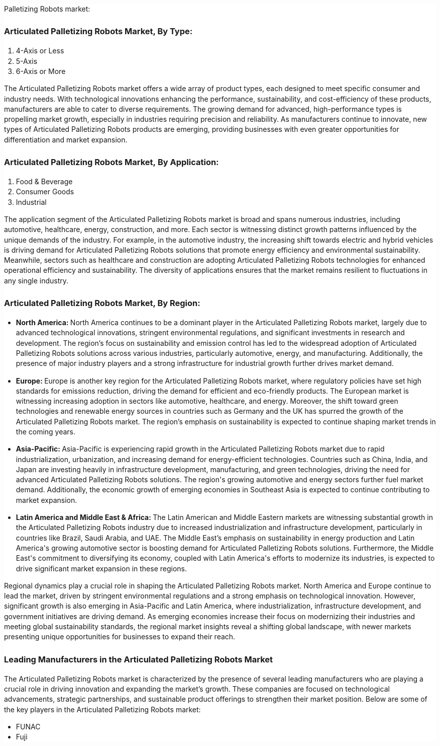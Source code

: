 Palletizing Robots market:</p><h3><strong>Articulated Palletizing Robots Market, By Type:<br /></strong></h3><ol><li>4-Axis or Less<li> 5-Axis<li> 6-Axis or More</li></ol><p>The Articulated Palletizing Robots market offers a wide array of product types, each designed to meet specific consumer and industry needs. With technological innovations enhancing the performance, sustainability, and cost-efficiency of these products, manufacturers are able to cater to diverse requirements. The growing demand for advanced, high-performance types is propelling market growth, especially in industries requiring precision and reliability. As manufacturers continue to innovate, new types of Articulated Palletizing Robots products are emerging, providing businesses with even greater opportunities for differentiation and market expansion.</p><h3>Articulated Palletizing Robots Market,&nbsp;By Application:</h3><ol><li>Food & Beverage<li> Consumer Goods<li> Industrial</li></ol><p>The application segment of the Articulated Palletizing Robots market is broad and spans numerous industries, including automotive, healthcare, energy, construction, and more. Each sector is witnessing distinct growth patterns influenced by the unique demands of the industry. For example, in the automotive industry, the increasing shift towards electric and hybrid vehicles is driving demand for Articulated Palletizing Robots solutions that promote energy efficiency and environmental sustainability. Meanwhile, sectors such as healthcare and construction are adopting Articulated Palletizing Robots technologies for enhanced operational efficiency and sustainability. The diversity of applications ensures that the market remains resilient to fluctuations in any single industry.</p><h3>Articulated Palletizing Robots Market, By Region:</h3><ul><li><p><strong>North America:&nbsp;</strong>North America continues to be a dominant player in the Articulated Palletizing Robots market, largely due to advanced technological innovations, stringent environmental regulations, and significant investments in research and development. The region&rsquo;s focus on sustainability and emission control has led to the widespread adoption of Articulated Palletizing Robots solutions across various industries, particularly automotive, energy, and manufacturing. Additionally, the presence of major industry players and a strong infrastructure for industrial growth further drives market demand.</p></li><li><p><strong><strong>Europe:&nbsp;</strong></strong>Europe is another key region for the Articulated Palletizing Robots market, where regulatory policies have set high standards for emissions reduction, driving the demand for efficient and eco-friendly products. The European market is witnessing increasing adoption in sectors like automotive, healthcare, and energy. Moreover, the shift toward green technologies and renewable energy sources in countries such as Germany and the UK has spurred the growth of the Articulated Palletizing Robots market. The region&rsquo;s emphasis on sustainability is expected to continue shaping market trends in the coming years.</p></li><li><p><strong><strong>Asia-Pacific:&nbsp;</strong></strong>Asia-Pacific is experiencing rapid growth in the Articulated Palletizing Robots market due to rapid industrialization, urbanization, and increasing demand for energy-efficient technologies. Countries such as China, India, and Japan are investing heavily in infrastructure development, manufacturing, and green technologies, driving the need for advanced Articulated Palletizing Robots solutions. The region's growing automotive and energy sectors further fuel market demand. Additionally, the economic growth of emerging economies in Southeast Asia is expected to continue contributing to market expansion.</p></li><li><p><strong><strong>Latin America and Middle East &amp; Africa:&nbsp;</strong></strong>The Latin American and Middle Eastern markets are witnessing substantial growth in the Articulated Palletizing Robots industry due to increased industrialization and infrastructure development, particularly in countries like Brazil, Saudi Arabia, and UAE. The Middle East&rsquo;s emphasis on sustainability in energy production and Latin America's growing automotive sector is boosting demand for Articulated Palletizing Robots solutions. Furthermore, the Middle East's commitment to diversifying its economy, coupled with Latin America's efforts to modernize its industries, is expected to drive significant market expansion in these regions.</p></li></ul><p>Regional dynamics play a crucial role in shaping the Articulated Palletizing Robots market. North America and Europe continue to lead the market, driven by stringent environmental regulations and a strong emphasis on technological innovation. However, significant growth is also emerging in Asia-Pacific and Latin America, where industrialization, infrastructure development, and government initiatives are driving demand. As emerging economies increase their focus on modernizing their industries and meeting global sustainability standards, the regional market insights reveal a shifting global landscape, with newer markets presenting unique opportunities for businesses to expand their reach.</p><h3><strong>Leading Manufacturers in the Articulated Palletizing Robots Market</strong></h3><p>The Articulated Palletizing Robots market is characterized by the presence of several leading manufacturers who are playing a crucial role in driving innovation and expanding the market&rsquo;s growth. These companies are focused on technological advancements, strategic partnerships, and sustainable product offerings to strengthen their market position. Below are some of the key players in the Articulated Palletizing Robots market:</p></div><div class="article-main__content" data-test-id="publishing-text-block"><ul><li><span class="">FUNAC<li>Fuji
